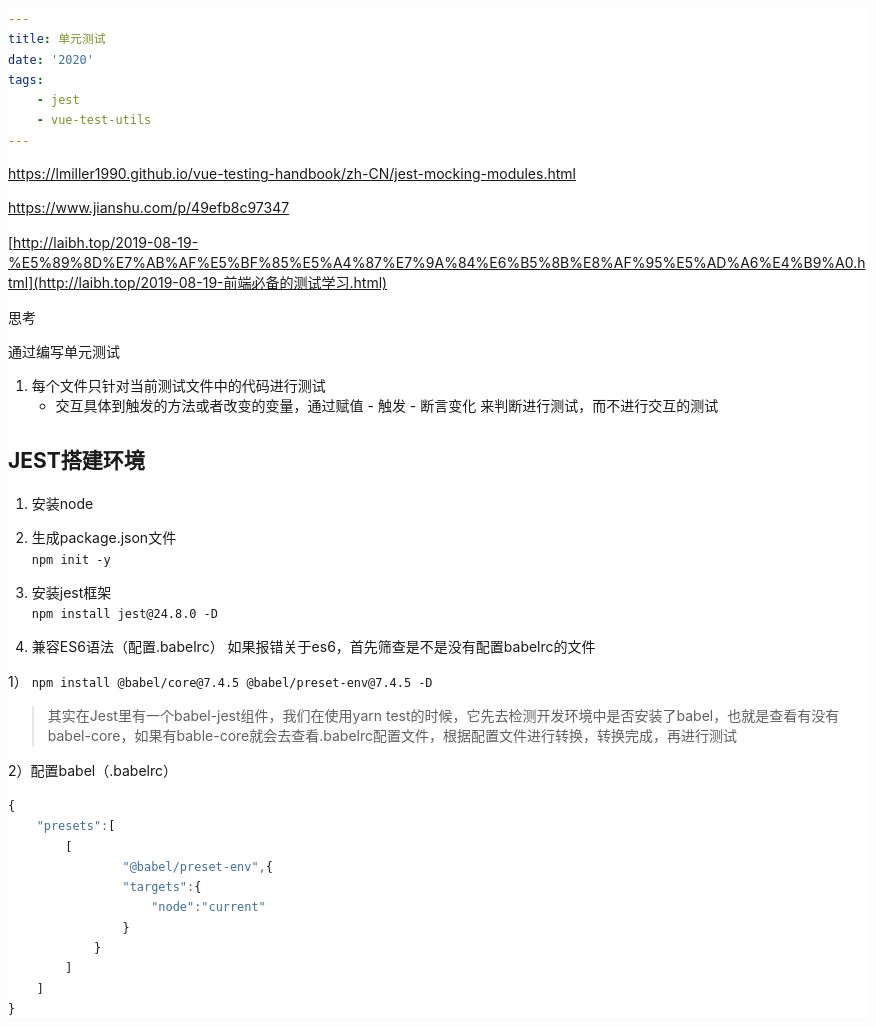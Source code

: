 ```yaml
---
title: 单元测试
date: '2020'
tags: 
    - jest
    - vue-test-utils
---
```


https://lmiller1990.github.io/vue-testing-handbook/zh-CN/jest-mocking-modules.html

https://www.jianshu.com/p/49efb8c97347

[http://laibh.top/2019-08-19-%E5%89%8D%E7%AB%AF%E5%BF%85%E5%A4%87%E7%9A%84%E6%B5%8B%E8%AF%95%E5%AD%A6%E4%B9%A0.html](http://laibh.top/2019-08-19-前端必备的测试学习.html)



思考

通过编写单元测试

1. 每个文件只针对当前测试文件中的代码进行测试
   - 交互具体到触发的方法或者改变的变量，通过赋值 - 触发 - 断言变化 来判断进行测试，而不进行交互的测试



## JEST搭建环境

1. 安装node

2. 生成package.json文件  
   `npm init -y`

3. 安装jest框架  
   `npm install jest@24.8.0 -D`

4. 兼容ES6语法（配置.babelrc）
   如果报错关于es6，首先筛查是不是没有配置babelrc的文件

1） `npm install @babel/core@7.4.5 @babel/preset-env@7.4.5 -D`

> 其实在Jest里有一个babel-jest组件，我们在使用yarn test的时候，它先去检测开发环境中是否安装了babel，也就是查看有没有babel-core，如果有bable-core就会去查看.babelrc配置文件，根据配置文件进行转换，转换完成，再进行测试

2）配置babel（.babelrc）

```js
{
    "presets":[
        [
                "@babel/preset-env",{
                "targets":{
                    "node":"current"
                }
            }
        ]
    ]
}
```
